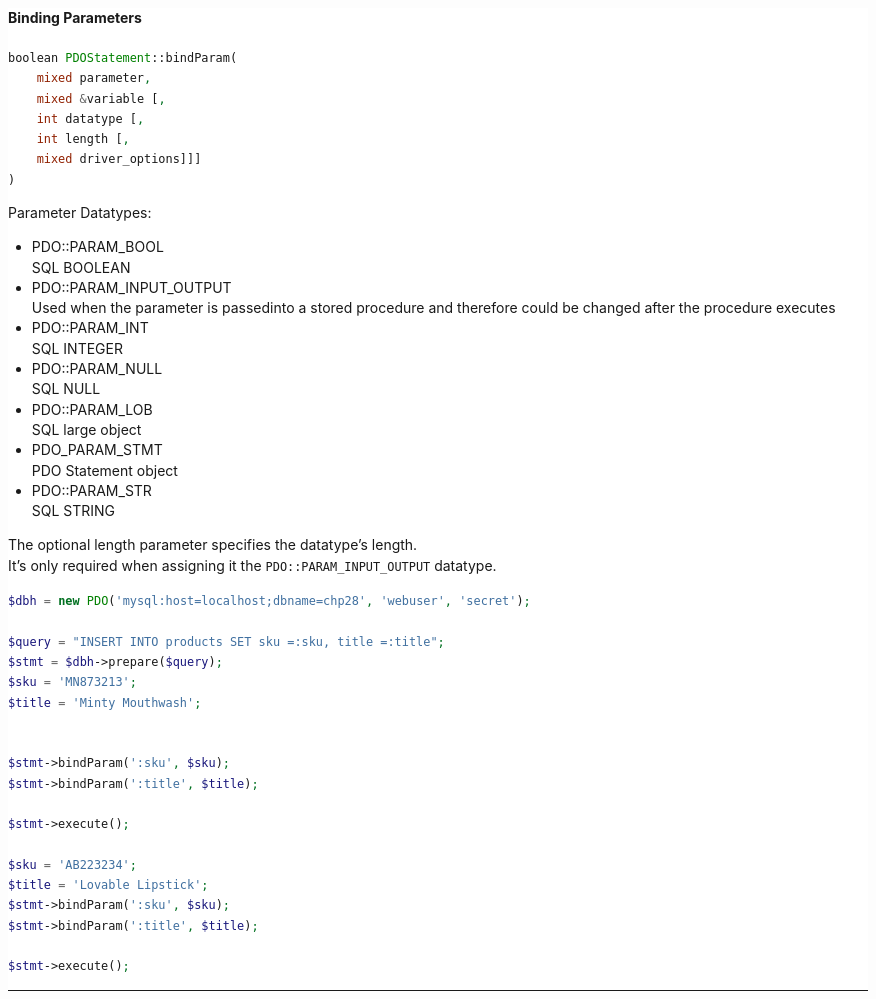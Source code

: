 #### Binding Parameters
```php
boolean PDOStatement::bindParam(
    mixed parameter, 
    mixed &variable [, 
    int datatype [, 
    int length [, 
    mixed driver_options]]]
)
```

Parameter Datatypes:
- PDO::PARAM_BOOL<br>
  SQL BOOLEAN
- PDO::PARAM_INPUT_OUTPUT<br>
  Used when the parameter is passedinto a stored procedure and therefore could be changed after the procedure executes
- PDO::PARAM_INT<br>
  SQL INTEGER
- PDO::PARAM_NULL<br>
  SQL NULL
- PDO::PARAM_LOB<br>
  SQL large object
- PDO_PARAM_STMT<br>
  PDO Statement object
- PDO::PARAM_STR<br>
  SQL STRING

The optional length parameter specifies the datatype’s length.<br>
It’s only required when assigning it the `PDO::PARAM_INPUT_OUTPUT` datatype.

```php
$dbh = new PDO('mysql:host=localhost;dbname=chp28', 'webuser', 'secret');

$query = "INSERT INTO products SET sku =:sku, title =:title";
$stmt = $dbh->prepare($query);
$sku = 'MN873213';
$title = 'Minty Mouthwash';


$stmt->bindParam(':sku', $sku);
$stmt->bindParam(':title', $title);

$stmt->execute();

$sku = 'AB223234';
$title = 'Lovable Lipstick';
$stmt->bindParam(':sku', $sku);
$stmt->bindParam(':title', $title);

$stmt->execute();
```

---